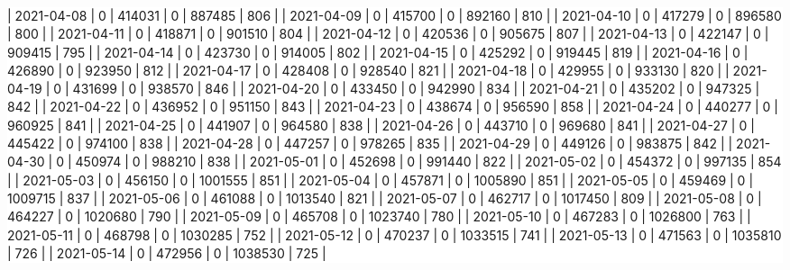 | 2021-04-08 | 0 | 414031 | 0 | 887485 | 806 |
| 2021-04-09 | 0 | 415700 | 0 | 892160 | 810 |
| 2021-04-10 | 0 | 417279 | 0 | 896580 | 800 |
| 2021-04-11 | 0 | 418871 | 0 | 901510 | 804 |
| 2021-04-12 | 0 | 420536 | 0 | 905675 | 807 |
| 2021-04-13 | 0 | 422147 | 0 | 909415 | 795 |
| 2021-04-14 | 0 | 423730 | 0 | 914005 | 802 |
| 2021-04-15 | 0 | 425292 | 0 | 919445 | 819 |
| 2021-04-16 | 0 | 426890 | 0 | 923950 | 812 |
| 2021-04-17 | 0 | 428408 | 0 | 928540 | 821 |
| 2021-04-18 | 0 | 429955 | 0 | 933130 | 820 |
| 2021-04-19 | 0 | 431699 | 0 | 938570 | 846 |
| 2021-04-20 | 0 | 433450 | 0 | 942990 | 834 |
| 2021-04-21 | 0 | 435202 | 0 | 947325 | 842 |
| 2021-04-22 | 0 | 436952 | 0 | 951150 | 843 |
| 2021-04-23 | 0 | 438674 | 0 | 956590 | 858 |
| 2021-04-24 | 0 | 440277 | 0 | 960925 | 841 |
| 2021-04-25 | 0 | 441907 | 0 | 964580 | 838 |
| 2021-04-26 | 0 | 443710 | 0 | 969680 | 841 |
| 2021-04-27 | 0 | 445422 | 0 | 974100 | 838 |
| 2021-04-28 | 0 | 447257 | 0 | 978265 | 835 |
| 2021-04-29 | 0 | 449126 | 0 | 983875 | 842 |
| 2021-04-30 | 0 | 450974 | 0 | 988210 | 838 |
| 2021-05-01 | 0 | 452698 | 0 | 991440 | 822 |
| 2021-05-02 | 0 | 454372 | 0 | 997135 | 854 |
| 2021-05-03 | 0 | 456150 | 0 | 1001555 | 851 |
| 2021-05-04 | 0 | 457871 | 0 | 1005890 | 851 |
| 2021-05-05 | 0 | 459469 | 0 | 1009715 | 837 |
| 2021-05-06 | 0 | 461088 | 0 | 1013540 | 821 |
| 2021-05-07 | 0 | 462717 | 0 | 1017450 | 809 |
| 2021-05-08 | 0 | 464227 | 0 | 1020680 | 790 |
| 2021-05-09 | 0 | 465708 | 0 | 1023740 | 780 |
| 2021-05-10 | 0 | 467283 | 0 | 1026800 | 763 |
| 2021-05-11 | 0 | 468798 | 0 | 1030285 | 752 |
| 2021-05-12 | 0 | 470237 | 0 | 1033515 | 741 |
| 2021-05-13 | 0 | 471563 | 0 | 1035810 | 726 |
| 2021-05-14 | 0 | 472956 | 0 | 1038530 | 725 |